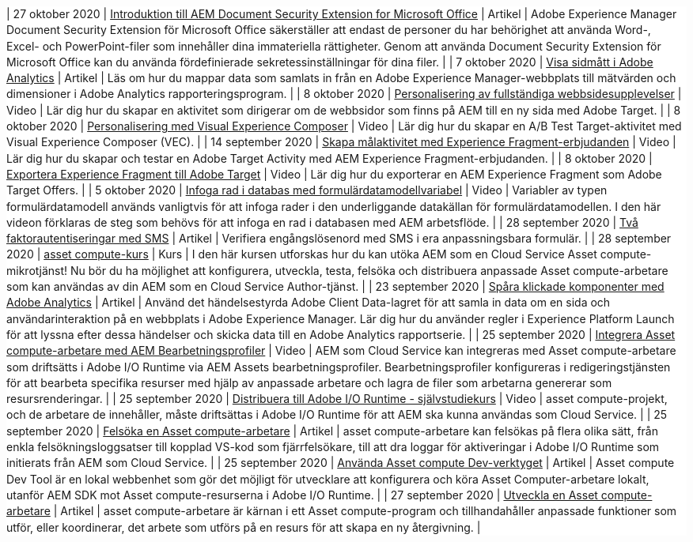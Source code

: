 | 27 oktober 2020 | [Introduktion till AEM Document Security Extension for Microsoft Office](https://docs.adobe.com/content/help/en/experience-manager-document-security/using/document-security-extension-microsoft-office.html) | Artikel | Adobe Experience Manager Document Security Extension för Microsoft Office säkerställer att endast de personer du har behörighet att använda Word-, Excel- och PowerPoint-filer som innehåller dina immateriella rättigheter. Genom att använda Document Security Extension för Microsoft Office kan du använda fördefinierade sekretessinställningar för dina filer. |
| 7 oktober 2020 | [Visa sidmått i Adobe Analytics](https://docs.adobe.com/content/help/en/experience-manager-learn/sites/integrations/analytics/create-analytics-workspace.html) | Artikel | Läs om hur du mappar data som samlats in från en Adobe Experience Manager-webbplats till mätvärden och dimensioner i Adobe Analytics rapporteringsprogram. |
| 8 oktober 2020 | [Personalisering av fullständiga webbsidesupplevelser](https://docs.adobe.com/content/help/en/experience-manager-learn/sites/integrations/target/personalization-web-page.html) | Video | Lär dig hur du skapar en aktivitet som dirigerar om de webbsidor som finns på AEM till en ny sida med Adobe Target. |
| 8 oktober 2020 | [Personalisering med Visual Experience Composer](https://docs.adobe.com/content/help/en/experience-manager-learn/sites/integrations/target/personalization-using-vec.html) | Video | Lär dig hur du skapar en A/B Test Target-aktivitet med Visual Experience Composer (VEC). |
| 14 september 2020 | [Skapa målaktivitet med Experience Fragment-erbjudanden](https://docs.adobe.com/content/help/en/experience-manager-learn/sites/integrations/target/create-target-activity.html) | Video | Lär dig hur du skapar och testar en Adobe Target Activity med AEM Experience Fragment-erbjudanden. |
| 8 oktober 2020 | [Exportera Experience Fragment till Adobe Target](https://docs.adobe.com/content/help/en/experience-manager-learn/sites/integrations/target/export-experience-fragment-target.html) | Video | Lär dig hur du exporterar en AEM Experience Fragment som Adobe Target Offers. |
| 5 oktober 2020 | [Infoga rad i databas med formulärdatamodellvariabel](https://docs.adobe.com/content/help/en/experience-manager-learn/forms/variables-aem-workflow/form-data-model.html) | Video | Variabler av typen formulärdatamodell används vanligtvis för att infoga rader i den underliggande datakällan för formulärdatamodellen. I den här videon förklaras de steg som behövs för att infoga en rad i databasen med AEM arbetsflöde. |
| 28 september 2020 | [Två faktorautentiseringar med SMS](https://docs.adobe.com/content/help/en/experience-manager-learn/forms/some-useful-integrations/two-factor-authentication.html) | Artikel | Verifiera engångslösenord med SMS i era anpassningsbara formulär. |
| 28 september 2020 | [asset compute-kurs](https://experienceleague.adobe.com/?recommended=ExperienceManager-D-1-2020.1.asset.compute) | Kurs | I den här kursen utforskas hur du kan utöka AEM som en Cloud Service Asset compute-mikrotjänst! Nu bör du ha möjlighet att konfigurera, utveckla, testa, felsöka och distribuera anpassade Asset compute-arbetare som kan användas av din AEM som en Cloud Service Author-tjänst. |
| 23 september 2020 | [Spåra klickade komponenter med Adobe Analytics](https://docs.adobe.com/content/help/en/experience-manager-learn/sites/integrations/analytics/track-clicked-component.html) | Artikel | Använd det händelsestyrda Adobe Client Data-lagret för att samla in data om en sida och användarinteraktion på en webbplats i Adobe Experience Manager. Lär dig hur du använder regler i Experience Platform Launch för att lyssna efter dessa händelser och skicka data till en Adobe Analytics rapportserie. |
| 25 september 2020 | [Integrera Asset compute-arbetare med AEM Bearbetningsprofiler](https://docs.adobe.com/content/help/en/experience-manager-learn/cloud-service/asset-compute/deploy/processing-profiles.html) | Video | AEM som Cloud Service kan integreras med Asset compute-arbetare som driftsätts i Adobe I/O Runtime via AEM Assets bearbetningsprofiler. Bearbetningsprofiler konfigureras i redigeringstjänsten för att bearbeta specifika resurser med hjälp av anpassade arbetare och lagra de filer som arbetarna genererar som resursrenderingar. |
| 25 september 2020 | [Distribuera till Adobe I/O Runtime - självstudiekurs](https://docs.adobe.com/content/help/en/experience-manager-learn/cloud-service/asset-compute/deploy/runtime.html) | Video | asset compute-projekt, och de arbetare de innehåller, måste driftsättas i Adobe I/O Runtime för att AEM ska kunna användas som Cloud Service. |
| 25 september 2020 | [Felsöka en Asset compute-arbetare](https://experienceleague.adobe.com/docs/experience-manager-learn/cloud-service/asset-compute/test-debug/debug.html) | Artikel | asset compute-arbetare kan felsökas på flera olika sätt, från enkla felsökningsloggsatser till kopplad VS-kod som fjärrfelsökare, till att dra loggar för aktiveringar i Adobe I/O Runtime som initierats från AEM som Cloud Service. |
| 25 september 2020 | [Använda Asset compute Dev-verktyget](https://docs.adobe.com/content/help/en/experience-manager-learn/cloud-service/asset-compute/develop/development-tool.html) | Artikel | Asset compute Dev Tool är en lokal webbenhet som gör det möjligt för utvecklare att konfigurera och köra Asset Computer-arbetare lokalt, utanför AEM SDK mot Asset compute-resurserna i Adobe I/O Runtime. |
| 27 september 2020 | [Utveckla en Asset compute-arbetare](https://docs.adobe.com/content/help/en/experience-manager-learn/cloud-service/asset-compute/develop/worker.html) | Artikel | asset compute-arbetare är kärnan i ett Asset compute-program och tillhandahåller anpassade funktioner som utför, eller koordinerar, det arbete som utförs på en resurs för att skapa en ny återgivning. |